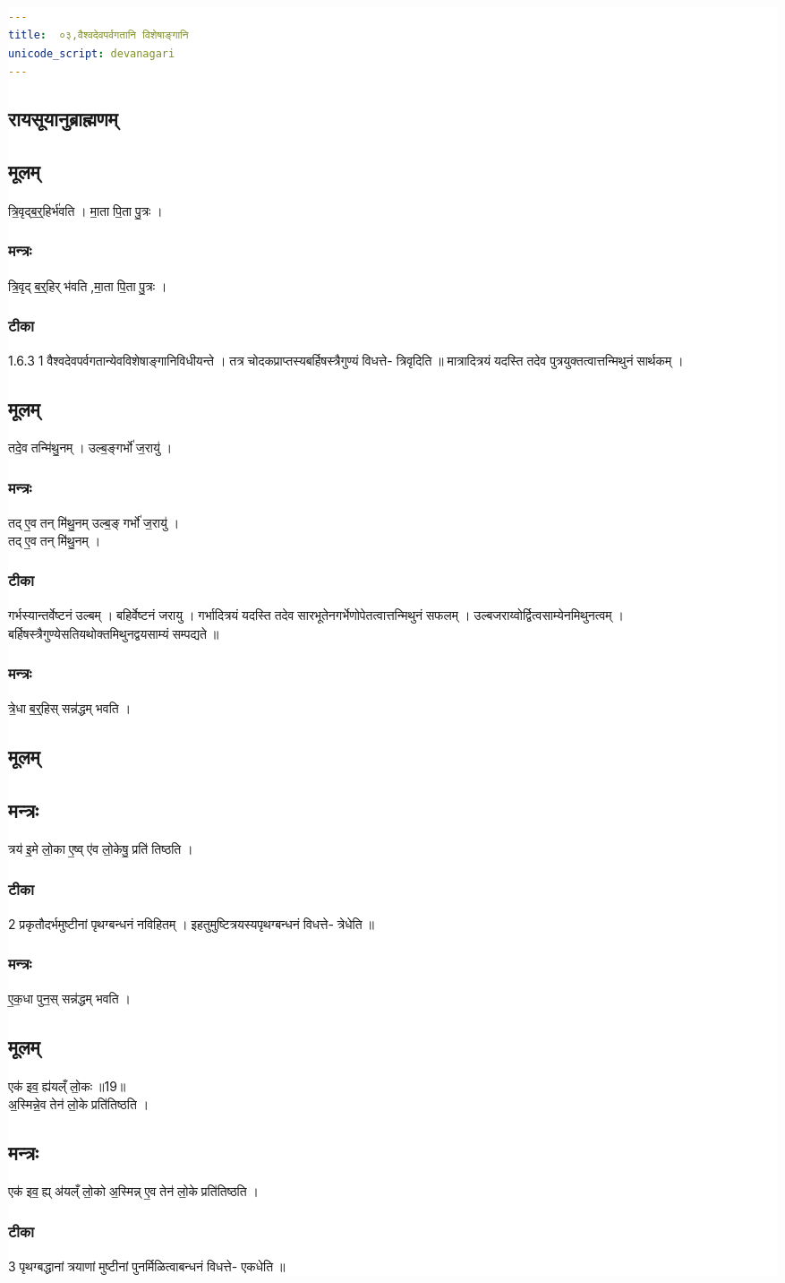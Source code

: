 ```yaml
---
title:  ०३,वैश्वदेवपर्वगतानि विशेषाङ्गानि
unicode_script: devanagari
---
```

 ## रायसूयानुब्राह्मणम्

## मूलम्
त्रि॒वृद्ब॒र्॒हिर्भ॑वति ।
मा॒ता पि॒ता पु॒त्रः ।
### मन्त्रः
त्रि॒वृद् ब॒र्॒हिर् भ॑वति ,मा॒ता पि॒ता पु॒त्रः ।  
###  टीका
1.6.3
1 वैश्वदेवपर्वगतान्येवविशेषाङ्गानिविधीयन्ते । तत्र  चोदकप्राप्तस्यबर्हिषस्त्रैगुण्यं  विधत्ते- त्रिवृदिति  ॥ मात्रादित्रयं  यदस्ति तदेव पुत्रयुक्तत्वात्तन्मिथुनं  सार्थकम् ।

## मूलम्
तदे॒व तन्मि॑थु॒नम् ।
उल्ब॒ङ्गर्भो॑ ज॒रायु॑ ।
### मन्त्रः
तद् ए॒व तन् मि॑थु॒नम् उल्ब॒ङ् गर्भो॑ ज॒रायु॑ ।  
तद् ए॒व तन् मि॑थु॒नम् ।  

###  टीका
गर्भस्यान्तर्वेष्टनं  उल्बम् । बहिर्वेष्टनं जरायु । गर्भादित्रयं यदस्ति तदेव सारभूतेनगर्भेणोपेतत्वात्तन्मिथुनं सफलम् । उल्बजराय्वोर्द्वित्वसाम्येनमिथुनत्वम् । बर्हिषस्त्रैगुण्येसतियथोक्तमिथुनद्वयसाम्यं सम्पद्यते ॥

### मन्त्रः
त्रे॒धा ब॒र्॒हिस् सन्न॑द्धम् भवति ।  
## मूलम्

## मन्त्रः
त्रय॑ इ॒मे लो॒का  ए॒ष्व् ए॑व लो॒केषु॒ प्रति॑ तिष्ठति ।  

###  टीका
2 प्रकृतौदर्भमुष्टीनां पृथग्बन्धनं नविहितम् । इहतुमुष्टित्रयस्यपृथग्बन्धनं विधत्ते- त्रेधेति ॥

### मन्त्रः
ए॒क॒धा पुन॒स् सन्न॑द्धम् भवति ।  
## मूलम्
एक॑ इव॒ ह्य॑यल्ँ लो॒कः ॥19॥  
अ॒स्मिन्ने॒व तेन॑ लो॒के प्रति॑तिष्ठति ।
## मन्त्रः
एक॑ इव॒ ह्य् अ॑यल्ँ लो॒को अ॒स्मिन्न् ए॒व तेन॑ लो॒के प्रति॑तिष्ठति  ।  
###  टीका
3 पृथग्बद्धानां त्रयाणां मुष्टीनां पुनर्मिळित्वाबन्धनं विधत्ते- एकधेति ॥
